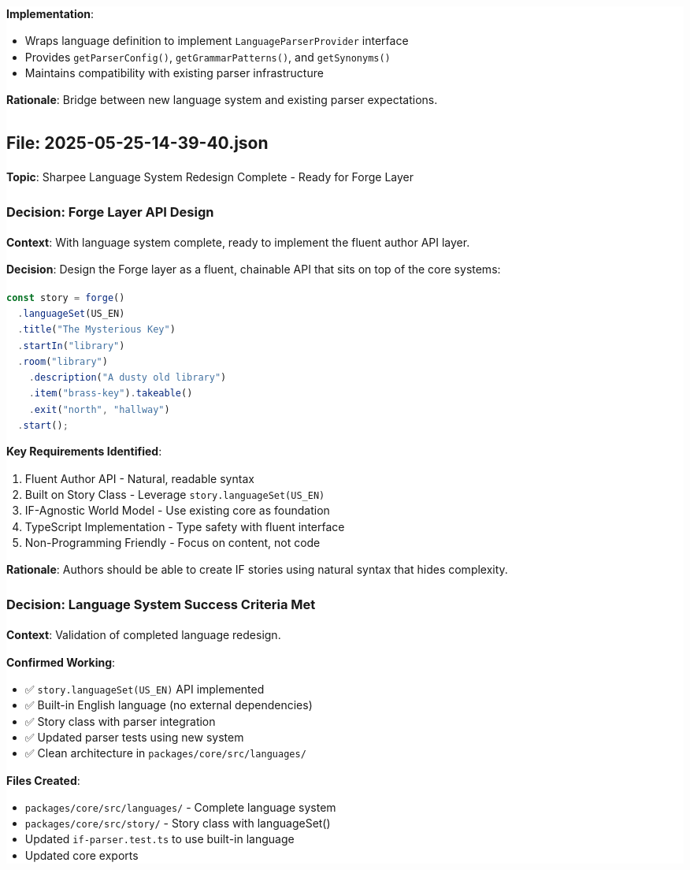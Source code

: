 **Implementation**:
- Wraps language definition to implement `LanguageParserProvider` interface
- Provides `getParserConfig()`, `getGrammarPatterns()`, and `getSynonyms()`
- Maintains compatibility with existing parser infrastructure

**Rationale**: Bridge between new language system and existing parser expectations.

## File: 2025-05-25-14-39-40.json
**Topic**: Sharpee Language System Redesign Complete - Ready for Forge Layer

### Decision: Forge Layer API Design

**Context**: With language system complete, ready to implement the fluent author API layer.

**Decision**: 
Design the Forge layer as a fluent, chainable API that sits on top of the core systems:

```typescript
const story = forge()
  .languageSet(US_EN)
  .title("The Mysterious Key")
  .startIn("library")
  .room("library")
    .description("A dusty old library")
    .item("brass-key").takeable()
    .exit("north", "hallway")
  .start();
```

**Key Requirements Identified**:
1. Fluent Author API - Natural, readable syntax
2. Built on Story Class - Leverage `story.languageSet(US_EN)`
3. IF-Agnostic World Model - Use existing core as foundation
4. TypeScript Implementation - Type safety with fluent interface
5. Non-Programming Friendly - Focus on content, not code

**Rationale**: Authors should be able to create IF stories using natural syntax that hides complexity.

### Decision: Language System Success Criteria Met

**Context**: Validation of completed language redesign.

**Confirmed Working**:
- ✅ `story.languageSet(US_EN)` API implemented
- ✅ Built-in English language (no external dependencies)
- ✅ Story class with parser integration
- ✅ Updated parser tests using new system
- ✅ Clean architecture in `packages/core/src/languages/`

**Files Created**:
- `packages/core/src/languages/` - Complete language system
- `packages/core/src/story/` - Story class with languageSet()
- Updated `if-parser.test.ts` to use built-in language
- Updated core exports
